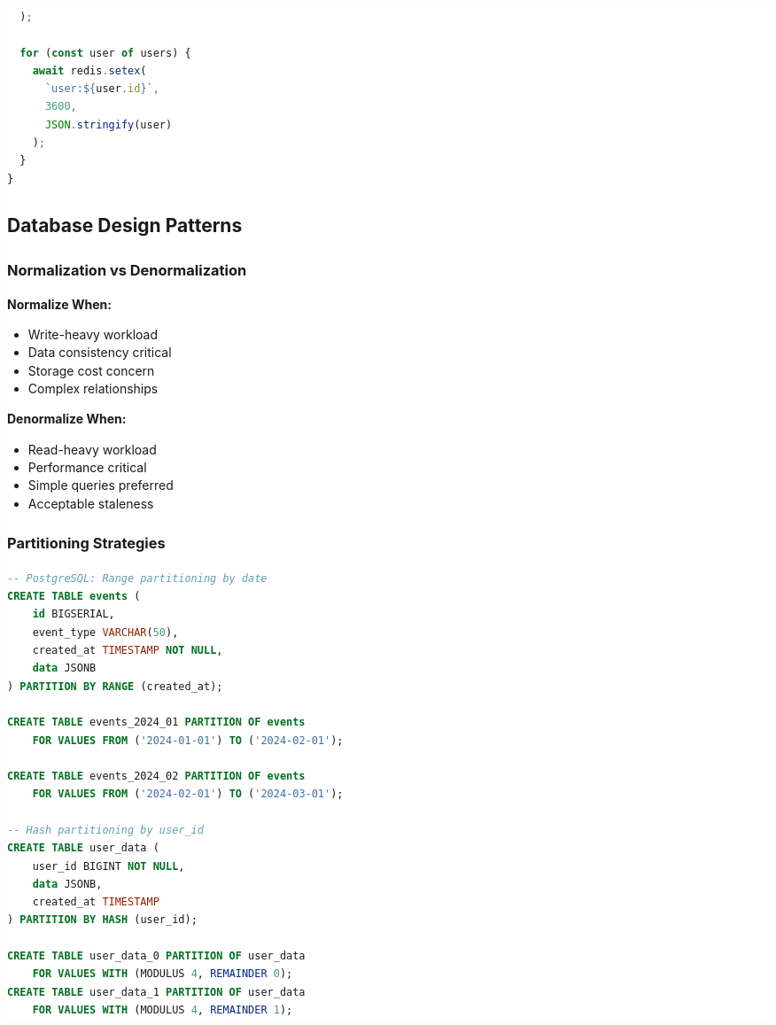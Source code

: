 ```javascript
  );

  for (const user of users) {
    await redis.setex(
      `user:${user.id}`,
      3600,
      JSON.stringify(user)
    );
  }
}
```

## Database Design Patterns

### Normalization vs Denormalization

**Normalize When:**
- Write-heavy workload
- Data consistency critical
- Storage cost concern
- Complex relationships

**Denormalize When:**
- Read-heavy workload
- Performance critical
- Simple queries preferred
- Acceptable staleness

### Partitioning Strategies

```sql
-- PostgreSQL: Range partitioning by date
CREATE TABLE events (
    id BIGSERIAL,
    event_type VARCHAR(50),
    created_at TIMESTAMP NOT NULL,
    data JSONB
) PARTITION BY RANGE (created_at);

CREATE TABLE events_2024_01 PARTITION OF events
    FOR VALUES FROM ('2024-01-01') TO ('2024-02-01');

CREATE TABLE events_2024_02 PARTITION OF events
    FOR VALUES FROM ('2024-02-01') TO ('2024-03-01');

-- Hash partitioning by user_id
CREATE TABLE user_data (
    user_id BIGINT NOT NULL,
    data JSONB,
    created_at TIMESTAMP
) PARTITION BY HASH (user_id);

CREATE TABLE user_data_0 PARTITION OF user_data
    FOR VALUES WITH (MODULUS 4, REMAINDER 0);
CREATE TABLE user_data_1 PARTITION OF user_data
    FOR VALUES WITH (MODULUS 4, REMAINDER 1);
```
